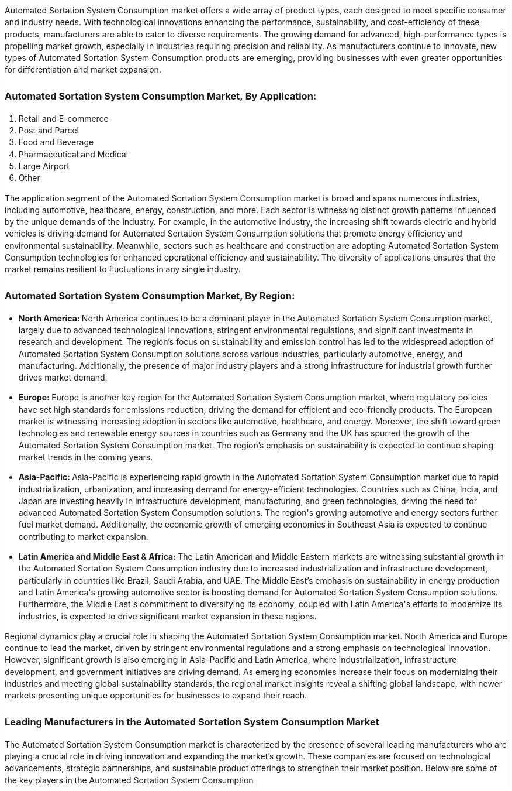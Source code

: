 Automated Sortation System Consumption market offers a wide array of product types, each designed to meet specific consumer and industry needs. With technological innovations enhancing the performance, sustainability, and cost-efficiency of these products, manufacturers are able to cater to diverse requirements. The growing demand for advanced, high-performance types is propelling market growth, especially in industries requiring precision and reliability. As manufacturers continue to innovate, new types of Automated Sortation System Consumption products are emerging, providing businesses with even greater opportunities for differentiation and market expansion.</p><h3>Automated Sortation System Consumption Market,&nbsp;By Application:</h3><ol><li>Retail and E-commerce<li> Post and Parcel<li> Food and Beverage<li> Pharmaceutical and Medical<li> Large Airport<li> Other</li></ol><p>The application segment of the Automated Sortation System Consumption market is broad and spans numerous industries, including automotive, healthcare, energy, construction, and more. Each sector is witnessing distinct growth patterns influenced by the unique demands of the industry. For example, in the automotive industry, the increasing shift towards electric and hybrid vehicles is driving demand for Automated Sortation System Consumption solutions that promote energy efficiency and environmental sustainability. Meanwhile, sectors such as healthcare and construction are adopting Automated Sortation System Consumption technologies for enhanced operational efficiency and sustainability. The diversity of applications ensures that the market remains resilient to fluctuations in any single industry.</p><h3>Automated Sortation System Consumption Market, By Region:</h3><ul><li><p><strong>North America:&nbsp;</strong>North America continues to be a dominant player in the Automated Sortation System Consumption market, largely due to advanced technological innovations, stringent environmental regulations, and significant investments in research and development. The region&rsquo;s focus on sustainability and emission control has led to the widespread adoption of Automated Sortation System Consumption solutions across various industries, particularly automotive, energy, and manufacturing. Additionally, the presence of major industry players and a strong infrastructure for industrial growth further drives market demand.</p></li><li><p><strong><strong>Europe:&nbsp;</strong></strong>Europe is another key region for the Automated Sortation System Consumption market, where regulatory policies have set high standards for emissions reduction, driving the demand for efficient and eco-friendly products. The European market is witnessing increasing adoption in sectors like automotive, healthcare, and energy. Moreover, the shift toward green technologies and renewable energy sources in countries such as Germany and the UK has spurred the growth of the Automated Sortation System Consumption market. The region&rsquo;s emphasis on sustainability is expected to continue shaping market trends in the coming years.</p></li><li><p><strong><strong>Asia-Pacific:&nbsp;</strong></strong>Asia-Pacific is experiencing rapid growth in the Automated Sortation System Consumption market due to rapid industrialization, urbanization, and increasing demand for energy-efficient technologies. Countries such as China, India, and Japan are investing heavily in infrastructure development, manufacturing, and green technologies, driving the need for advanced Automated Sortation System Consumption solutions. The region's growing automotive and energy sectors further fuel market demand. Additionally, the economic growth of emerging economies in Southeast Asia is expected to continue contributing to market expansion.</p></li><li><p><strong><strong>Latin America and Middle East &amp; Africa:&nbsp;</strong></strong>The Latin American and Middle Eastern markets are witnessing substantial growth in the Automated Sortation System Consumption industry due to increased industrialization and infrastructure development, particularly in countries like Brazil, Saudi Arabia, and UAE. The Middle East&rsquo;s emphasis on sustainability in energy production and Latin America's growing automotive sector is boosting demand for Automated Sortation System Consumption solutions. Furthermore, the Middle East's commitment to diversifying its economy, coupled with Latin America's efforts to modernize its industries, is expected to drive significant market expansion in these regions.</p></li></ul><p>Regional dynamics play a crucial role in shaping the Automated Sortation System Consumption market. North America and Europe continue to lead the market, driven by stringent environmental regulations and a strong emphasis on technological innovation. However, significant growth is also emerging in Asia-Pacific and Latin America, where industrialization, infrastructure development, and government initiatives are driving demand. As emerging economies increase their focus on modernizing their industries and meeting global sustainability standards, the regional market insights reveal a shifting global landscape, with newer markets presenting unique opportunities for businesses to expand their reach.</p><h3><strong>Leading Manufacturers in the Automated Sortation System Consumption Market</strong></h3><p>The Automated Sortation System Consumption market is characterized by the presence of several leading manufacturers who are playing a crucial role in driving innovation and expanding the market&rsquo;s growth. These companies are focused on technological advancements, strategic partnerships, and sustainable product offerings to strengthen their market position. Below are some of the key players in the Automated Sortation System Consumption